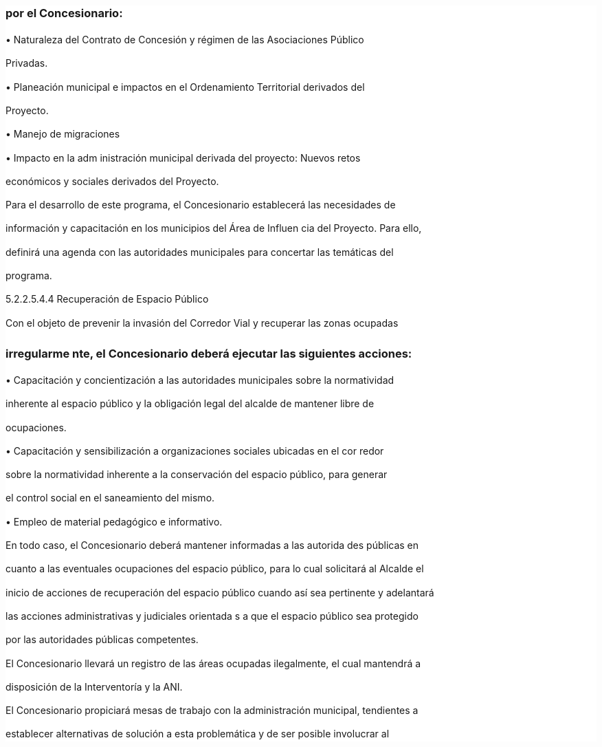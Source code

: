 
### por el Concesionario:

• Naturaleza del Contrato de Concesión y régimen de las Asociaciones Público

Privadas.

• Planeación municipal e impactos en el Ordenamiento Territorial derivados del

Proyecto.

• Manejo de migraciones

• Impacto en la adm inistración municipal derivada del proyecto: Nuevos retos

económicos y sociales derivados del Proyecto.

Para el desarrollo de este programa, el Concesionario establecerá las necesidades de

información y capacitación en los municipios del Área de Influen cia del Proyecto. Para ello,

definirá una agenda con las autoridades municipales para concertar las temáticas del

programa.

5.2.2.5.4.4  Recuperación de Espacio Público

Con el objeto de prevenir la invasión del Corredor Vial y recuperar las zonas ocupadas


### irregularme nte, el Concesionario deberá ejecutar las siguientes acciones:

• Capacitación y concientización a las autoridades municipales sobre la normatividad

inherente al espacio público y la obligación legal del alcalde de mantener libre de

ocupaciones.

• Capacitación y sensibilización a organizaciones sociales ubicadas en el cor redor

sobre la normatividad inherente a la conservación del espacio público, para generar

el control social en el saneamiento del mismo.

• Empleo de material pedagógico e informativo.

En todo caso, el Concesionario deberá mantener informadas a las autorida des públicas en

cuanto a las eventuales ocupaciones del espacio público, para lo cual solicitará al Alcalde el

inicio de acciones de recuperación del espacio público cuando así sea pertinente y adelantará

las acciones administrativas y judiciales orientada s a que el espacio público sea protegido

por las autoridades públicas competentes.

El Concesionario llevará un registro de las áreas ocupadas ilegalmente, el cual mantendrá a

disposición de la Interventoría y la ANI.

El Concesionario propiciará mesas de  trabajo con la administración municipal, tendientes a

establecer alternativas de solución a esta problemática y de ser posible involucrar al

